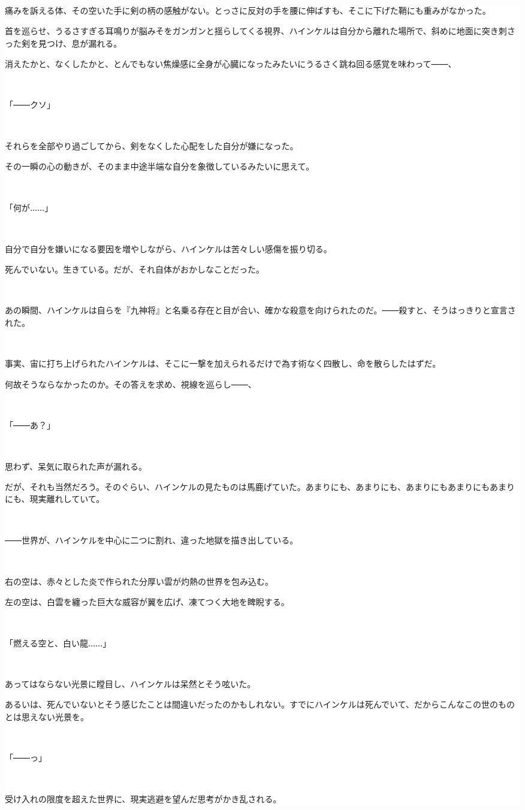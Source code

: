 
痛みを訴える体、その空いた手に剣の柄の感触がない。とっさに反対の手を腰に伸ばすも、そこに下げた鞘にも重みがなかった。

首を巡らせ、うるさすぎる耳鳴りが脳みそをガンガンと揺らしてくる視界、ハインケルは自分から離れた場所で、斜めに地面に突き刺さった剣を見つけ、息が漏れる。

消えたかと、なくしたかと、とんでもない焦燥感に全身が心臓になったみたいにうるさく跳ね回る感覚を味わって――、

　

「――クソ」

　

それらを全部やり過ごしてから、剣をなくした心配をした自分が嫌になった。

その一瞬の心の動きが、そのまま中途半端な自分を象徴しているみたいに思えて。

　

「何が……」

　

自分で自分を嫌いになる要因を増やしながら、ハインケルは苦々しい感傷を振り切る。

死んでいない。生きている。だが、それ自体がおかしなことだった。

　

あの瞬間、ハインケルは自らを『九神将』と名乗る存在と目が合い、確かな殺意を向けられたのだ。――殺すと、そうはっきりと宣言された。

　

事実、宙に打ち上げられたハインケルは、そこに一撃を加えられるだけで為す術なく四散し、命を散らしたはずだ。

何故そうならなかったのか。その答えを求め、視線を巡らし――、

　

「――あ？」

　

思わず、呆気に取られた声が漏れる。

だが、それも当然だろう。そのぐらい、ハインケルの見たものは馬鹿げていた。あまりにも、あまりにも、あまりにもあまりにもあまりにも、現実離れしていて。

　

――世界が、ハインケルを中心に二つに割れ、違った地獄を描き出している。

　

右の空は、赤々とした炎で作られた分厚い雲が灼熱の世界を包み込む。

左の空は、白雲を纏った巨大な威容が翼を広げ、凍てつく大地を睥睨する。

　

「燃える空と、白い龍……」

　

あってはならない光景に瞠目し、ハインケルは呆然とそう呟いた。

あるいは、死んでいないとそう感じたことは間違いだったのかもしれない。すでにハインケルは死んでいて、だからこんなこの世のものとは思えない光景を。

　

「――っ」

　

受け入れの限度を超えた世界に、現実逃避を望んだ思考がかき乱される。
